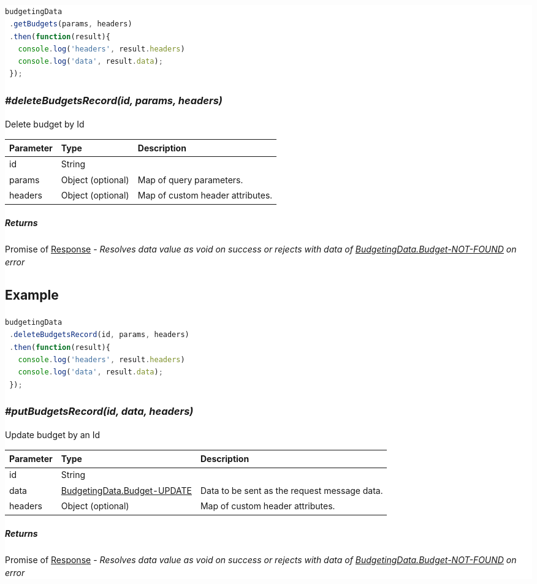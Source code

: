 ```javascript
budgetingData
 .getBudgets(params, headers)
 .then(function(result){
   console.log('headers', result.headers)
   console.log('data', result.data);
 });
```

### <a name="BudgetingData_deleteBudgetsRecord"></a>*#deleteBudgetsRecord(id, params, headers)*

Delete budget by Id

| Parameter | Type | Description |
| :-- | :-- | :-- |
| id | String |  |
| params | Object (optional) | Map of query parameters. |
| headers | Object (optional) | Map of custom header attributes. |

##### Returns

Promise of [Response](#Response) - *Resolves data value as void on success or rejects with data of [BudgetingData.Budget-NOT-FOUND](#BudgetingData.Budget-NOT-FOUND) on error*

## Example

```javascript
budgetingData
 .deleteBudgetsRecord(id, params, headers)
 .then(function(result){
   console.log('headers', result.headers)
   console.log('data', result.data);
 });
```

### <a name="BudgetingData_putBudgetsRecord"></a>*#putBudgetsRecord(id, data, headers)*

Update budget by an Id

| Parameter | Type | Description |
| :-- | :-- | :-- |
| id | String |  |
| data | [BudgetingData.Budget-UPDATE](#BudgetingData.Budget-UPDATE) | Data to be sent as the request message data. |
| headers | Object (optional) | Map of custom header attributes. |

##### Returns

Promise of [Response](#Response) - *Resolves data value as void on success or rejects with data of [BudgetingData.Budget-NOT-FOUND](#BudgetingData.Budget-NOT-FOUND) on error*
